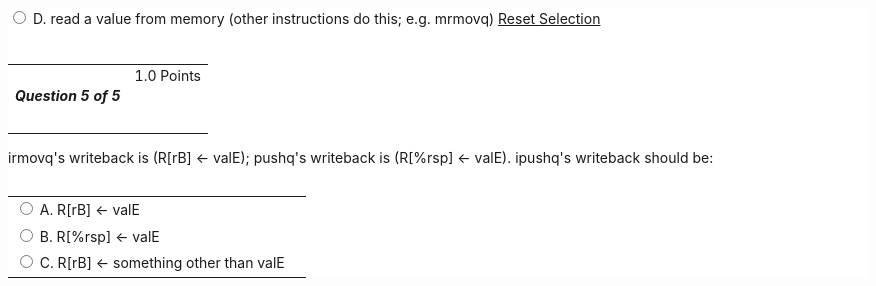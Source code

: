 <td></td>
</tr>
<tr>
<td><label for="a11yAutoGenInputId16"><input id="a11yAutoGenInputId16" name="takeAssessmentForm:_id78:0:_id140:3:deliverMultipleChoiceSingleCorrect:_id885" value="3349208" type="radio">  D. <span class="mcAnswerText">read a value from memory (other instructions do this; e.g. mrmovq)</span></label></td>

<td></td>
</tr>
</tbody>
</table>
</div><a id="takeAssessmentForm:_id78:0:_id140:3:deliverMultipleChoiceSingleCorrect:cmdclean" href="#" onclick="clearFormHiddenParams_takeAssessmentForm('takeAssessmentForm');document.forms['takeAssessmentForm']['takeAssessmentForm:_idcl'].value='takeAssessmentForm:_id78:0:_id140:3:deliverMultipleChoiceSingleCorrect:cmdclean';document.forms['takeAssessmentForm']['radioId'].value='893869'; document.forms['takeAssessmentForm'].submit(); return false;">Reset Selection</a><br><br></div></td>
</tr>
<tr>
<td><table width="100%">
<tbody>
<tr>
<td class="navView"><h5><a name="p1q5"></a>Question 5 of 5</h5></td>
<td class="navList">1.0 Points</td>
</tr>
</tbody>
</table>
<div class="tier3">irmovq's writeback is (R[rB] ← valE); pushq's writeback is (R[%rsp] ← valE).  ipushq's writeback should be:<table border="0">
<tbody>
</tbody>
</table>
<div class="mcscFixUp"><table width="100%">
<tbody>
<tr>
<td><label for="a11yAutoGenInputId17"><input id="a11yAutoGenInputId17" name="takeAssessmentForm:_id78:0:_id140:4:deliverMultipleChoiceSingleCorrect:_id885" value="3349224" type="radio">  A. <span class="mcAnswerText">R[rB] ← valE</span></label></td>

<td></td>
</tr>
<tr>
<td><label for="a11yAutoGenInputId18"><input id="a11yAutoGenInputId18" name="takeAssessmentForm:_id78:0:_id140:4:deliverMultipleChoiceSingleCorrect:_id885" value="3349226" type="radio">  B. <span class="mcAnswerText">R[%rsp] ← valE</span></label></td>

<td></td>
</tr>
<tr>
<td><label for="a11yAutoGenInputId19"><input id="a11yAutoGenInputId19" name="takeAssessmentForm:_id78:0:_id140:4:deliverMultipleChoiceSingleCorrect:_id885" value="3349225" type="radio">  C. <span class="mcAnswerText">R[rB] ← something other than valE</span></label></td>
